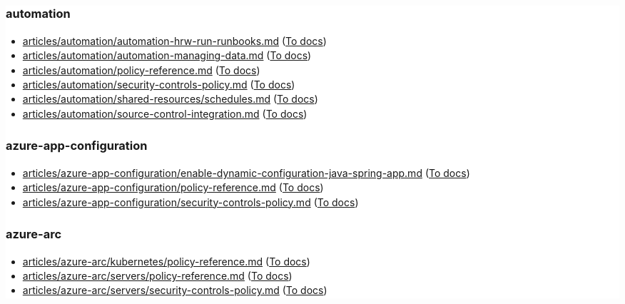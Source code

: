 ### automation
- [articles/automation/automation-hrw-run-runbooks.md](https://github.com/MicrosoftDocs/azure-docs/compare/a044002..2687458#diff-202bdbc5c1d1d8fa2edcfc2d35d7b7427958391dd21410d1b0c337a4d6abfac1) ([To docs](https://docs.microsoft.com/en-us/azure/automation/automation-hrw-run-runbooks?WT.mc_id=AZ-MVP-5003408))
- [articles/automation/automation-managing-data.md](https://github.com/MicrosoftDocs/azure-docs/compare/a044002..2687458#diff-b4bceb35a05671b6c4c97a3c5645b004e519dd5a6b217f5ddd03549b0f9103d3) ([To docs](https://docs.microsoft.com/en-us/azure/automation/automation-managing-data?WT.mc_id=AZ-MVP-5003408))
- [articles/automation/policy-reference.md](https://github.com/MicrosoftDocs/azure-docs/compare/a044002..2687458#diff-b296c181b986461cd285943c7340fc3c436901b220829950a1e1c477d943385a) ([To docs](https://docs.microsoft.com/en-us/azure/automation/policy-reference?WT.mc_id=AZ-MVP-5003408))
- [articles/automation/security-controls-policy.md](https://github.com/MicrosoftDocs/azure-docs/compare/a044002..2687458#diff-87f8453f383e366f8463b8e9f56b909ad523eabcad780fc9c072a5bcbcee2639) ([To docs](https://docs.microsoft.com/en-us/azure/automation/security-controls-policy?WT.mc_id=AZ-MVP-5003408))
- [articles/automation/shared-resources/schedules.md](https://github.com/MicrosoftDocs/azure-docs/compare/a044002..2687458#diff-faa6cd83de4a9d176e01904adb1196ef749580d6a52c733f90428283616dfb6a) ([To docs](https://docs.microsoft.com/en-us/azure/automation/shared-resources/schedules?WT.mc_id=AZ-MVP-5003408))
- [articles/automation/source-control-integration.md](https://github.com/MicrosoftDocs/azure-docs/compare/a044002..2687458#diff-29570fee5bd0d880c9019adf8313ffd3407c723b1b8b6169eabee60f8e6dabca) ([To docs](https://docs.microsoft.com/en-us/azure/automation/source-control-integration?WT.mc_id=AZ-MVP-5003408))
    
### azure-app-configuration
- [articles/azure-app-configuration/enable-dynamic-configuration-java-spring-app.md](https://github.com/MicrosoftDocs/azure-docs/compare/a044002..2687458#diff-a68cf19f592579847cbb7703ae43a01b3200513ecdf0d8f5f17af96506240a9d) ([To docs](https://docs.microsoft.com/en-us/azure/azure-app-configuration/enable-dynamic-configuration-java-spring-app?WT.mc_id=AZ-MVP-5003408))
- [articles/azure-app-configuration/policy-reference.md](https://github.com/MicrosoftDocs/azure-docs/compare/a044002..2687458#diff-0079baf09efb69bf1e2eb7dd371fe9457404c2e290bb52b06c1263241af083bf) ([To docs](https://docs.microsoft.com/en-us/azure/azure-app-configuration/policy-reference?WT.mc_id=AZ-MVP-5003408))
- [articles/azure-app-configuration/security-controls-policy.md](https://github.com/MicrosoftDocs/azure-docs/compare/a044002..2687458#diff-72276768776d2471acc4489b98ee10183873fd390ed4b2f0750e2ba48f6b9281) ([To docs](https://docs.microsoft.com/en-us/azure/azure-app-configuration/security-controls-policy?WT.mc_id=AZ-MVP-5003408))
    
### azure-arc
- [articles/azure-arc/kubernetes/policy-reference.md](https://github.com/MicrosoftDocs/azure-docs/compare/a044002..2687458#diff-b1993d6093b70bf85de55216779a63ae6f02a3328656149b266a7fd7b3bc2dd1) ([To docs](https://docs.microsoft.com/en-us/azure/azure-arc/kubernetes/policy-reference?WT.mc_id=AZ-MVP-5003408))
- [articles/azure-arc/servers/policy-reference.md](https://github.com/MicrosoftDocs/azure-docs/compare/a044002..2687458#diff-3a6dfbcd8ae960146c95428777e5f902e96fde07ec1791d4831be4ccf7a869e9) ([To docs](https://docs.microsoft.com/en-us/azure/azure-arc/servers/policy-reference?WT.mc_id=AZ-MVP-5003408))
- [articles/azure-arc/servers/security-controls-policy.md](https://github.com/MicrosoftDocs/azure-docs/compare/a044002..2687458#diff-93c0bef263a76a5efbdc8817def5fb4b0babe19dbe83eaa0d9b15c6edcc5f276) ([To docs](https://docs.microsoft.com/en-us/azure/azure-arc/servers/security-controls-policy?WT.mc_id=AZ-MVP-5003408))
    